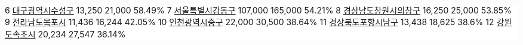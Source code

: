   <tr class="item">
    <td>6</td>
    <td><a href="/apt/대구광역시수성구">대구광역시수성구</a></td>
    <td>13,250</td>
    <td>21,000</td>
    <td>58.49%</td>
  </tr>

  <tr class="item">
    <td>7</td>
    <td><a href="/apt/서울특별시강동구">서울특별시강동구</a></td>
    <td>107,000</td>
    <td>165,000</td>
    <td>54.21%</td>
  </tr>

  <tr class="item">
    <td>8</td>
    <td><a href="/apt/경상남도창원시의창구">경상남도창원시의창구</a></td>
    <td>16,250</td>
    <td>25,000</td>
    <td>53.85%</td>
  </tr>

  <tr class="item">
    <td>9</td>
    <td><a href="/apt/전라남도목포시">전라남도목포시</a></td>
    <td>11,436</td>
    <td>16,244</td>
    <td>42.05%</td>
  </tr>

  <tr class="item">
    <td>10</td>
    <td><a href="/apt/인천광역시중구">인천광역시중구</a></td>
    <td>22,000</td>
    <td>30,500</td>
    <td>38.64%</td>
  </tr>

  <tr class="item">
    <td>11</td>
    <td><a href="/apt/경상북도포항시남구">경상북도포항시남구</a></td>
    <td>13,438</td>
    <td>18,625</td>
    <td>38.6%</td>
  </tr>

  <tr class="item">
    <td>12</td>
    <td><a href="/apt/강원도속초시">강원도속초시</a></td>
    <td>20,234</td>
    <td>27,547</td>
    <td>36.14%</td>
  </tr>
